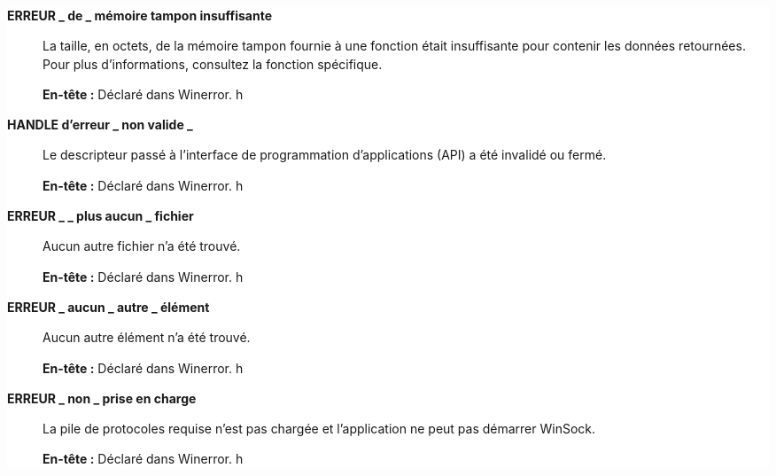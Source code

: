
</dt> </dl> </dd> <dt>

<span id="ERROR_INSUFFICIENT_BUFFER"></span><span id="error_insufficient_buffer"></span>**ERREUR \_ de \_ mémoire tampon insuffisante**
</dt> <dd> <dl> <dt>



La taille, en octets, de la mémoire tampon fournie à une fonction était insuffisante pour contenir les données retournées. Pour plus d’informations, consultez la fonction spécifique.

**En-tête :** Déclaré dans Winerror. h


</dt> </dl> </dd> <dt>

<span id="ERROR_INVALID_HANDLE"></span><span id="error_invalid_handle"></span>**HANDLE d’erreur \_ non valide \_**
</dt> <dd> <dl> <dt>



Le descripteur passé à l’interface de programmation d’applications (API) a été invalidé ou fermé.

**En-tête :** Déclaré dans Winerror. h


</dt> </dl> </dd> <dt>

<span id="ERROR_NO_MORE_FILES"></span><span id="error_no_more_files"></span>**ERREUR \_ \_ plus aucun \_ fichier**
</dt> <dd> <dl> <dt>



Aucun autre fichier n’a été trouvé.

**En-tête :** Déclaré dans Winerror. h


</dt> </dl> </dd> <dt>

<span id="ERROR_NO_MORE_ITEMS"></span><span id="error_no_more_items"></span>**ERREUR \_ aucun \_ autre \_ élément**
</dt> <dd> <dl> <dt>



Aucun autre élément n’a été trouvé.

**En-tête :** Déclaré dans Winerror. h


</dt> </dl> </dd> <dt>

<span id="ERROR_NOT_SUPPORTED"></span><span id="error_not_supported"></span>**ERREUR \_ non \_ prise en charge**
</dt> <dd> <dl> <dt>



La pile de protocoles requise n’est pas chargée et l’application ne peut pas démarrer WinSock.

**En-tête :** Déclaré dans Winerror. h

